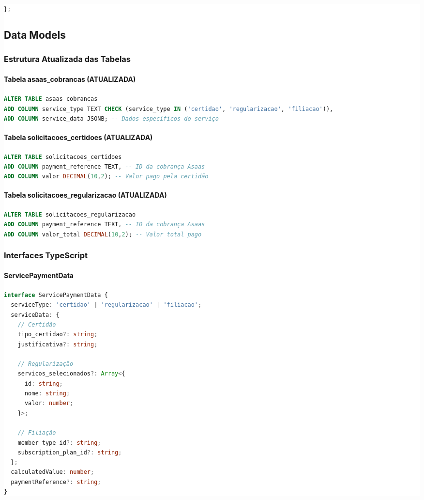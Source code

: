 ```typescript
};
```

## Data Models

### Estrutura Atualizada das Tabelas

#### Tabela asaas_cobrancas (ATUALIZADA)
```sql
ALTER TABLE asaas_cobrancas 
ADD COLUMN service_type TEXT CHECK (service_type IN ('certidao', 'regularizacao', 'filiacao')),
ADD COLUMN service_data JSONB; -- Dados específicos do serviço
```

#### Tabela solicitacoes_certidoes (ATUALIZADA)
```sql
ALTER TABLE solicitacoes_certidoes 
ADD COLUMN payment_reference TEXT, -- ID da cobrança Asaas
ADD COLUMN valor DECIMAL(10,2); -- Valor pago pela certidão
```

#### Tabela solicitacoes_regularizacao (ATUALIZADA)
```sql
ALTER TABLE solicitacoes_regularizacao 
ADD COLUMN payment_reference TEXT, -- ID da cobrança Asaas
ADD COLUMN valor_total DECIMAL(10,2); -- Valor total pago
```

### Interfaces TypeScript

#### ServicePaymentData
```typescript
interface ServicePaymentData {
  serviceType: 'certidao' | 'regularizacao' | 'filiacao';
  serviceData: {
    // Certidão
    tipo_certidao?: string;
    justificativa?: string;
    
    // Regularização
    servicos_selecionados?: Array<{
      id: string;
      nome: string;
      valor: number;
    }>;
    
    // Filiação
    member_type_id?: string;
    subscription_plan_id?: string;
  };
  calculatedValue: number;
  paymentReference?: string;
}
```
